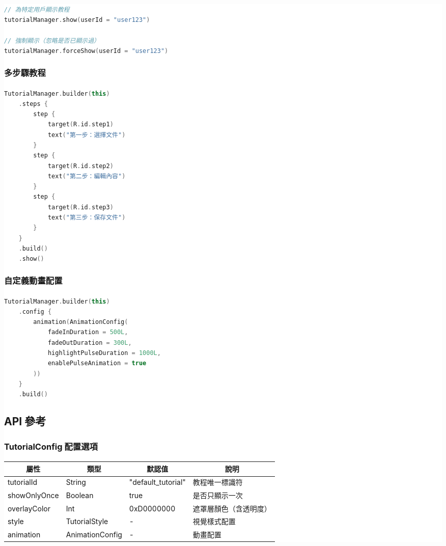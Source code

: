 ```kotlin
// 為特定用戶顯示教程
tutorialManager.show(userId = "user123")

// 強制顯示（忽略是否已顯示過）
tutorialManager.forceShow(userId = "user123")
```

### 多步驟教程

```kotlin
TutorialManager.builder(this)
    .steps {
        step {
            target(R.id.step1)
            text("第一步：選擇文件")
        }
        step {
            target(R.id.step2)
            text("第二步：編輯內容")
        }
        step {
            target(R.id.step3)
            text("第三步：保存文件")
        }
    }
    .build()
    .show()
```

### 自定義動畫配置

```kotlin
TutorialManager.builder(this)
    .config {
        animation(AnimationConfig(
            fadeInDuration = 500L,
            fadeOutDuration = 300L,
            highlightPulseDuration = 1000L,
            enablePulseAnimation = true
        ))
    }
    .build()
```

## API 參考

### TutorialConfig 配置選項

| 屬性 | 類型 | 默認值 | 說明 |
|------|------|--------|------|
| tutorialId | String | "default_tutorial" | 教程唯一標識符 |
| showOnlyOnce | Boolean | true | 是否只顯示一次 |
| overlayColor | Int | 0xD0000000 | 遮罩層顏色（含透明度） |
| style | TutorialStyle | - | 視覺樣式配置 |
| animation | AnimationConfig | - | 動畫配置 |
